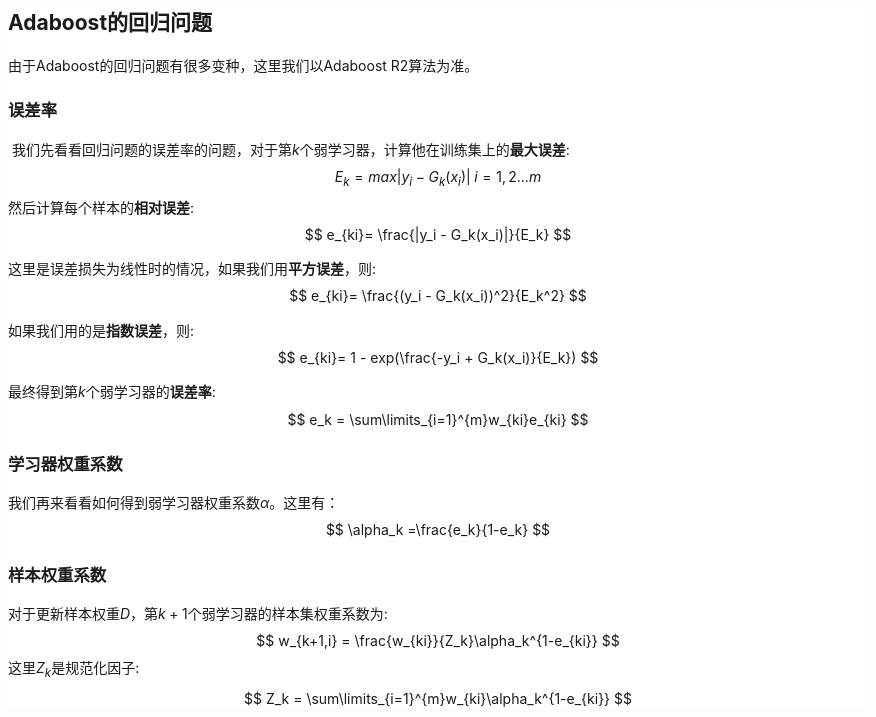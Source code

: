 

## Adaboost的回归问题

由于Adaboost的回归问题有很多变种，这里我们以Adaboost R2算法为准。



### 误差率

​	我们先看看回归问题的误差率的问题，对于第$k$个弱学习器，计算他在训练集上的**最大误差**:
$$
E_k= max|y_i - G_k(x_i)|\;i=1,2...m
$$
​	然后计算每个样本的**相对误差**:
$$
e_{ki}= \frac{|y_i - G_k(x_i)|}{E_k}
$$

​	这里是误差损失为线性时的情况，如果我们用**平方误差**，则:
$$
e_{ki}= \frac{(y_i - G_k(x_i))^2}{E_k^2}
$$

如果我们用的是**指数误差**，则:
$$
e_{ki}= 1 - exp(\frac{-y_i + G_k(x_i)}{E_k})
$$


最终得到第$k$个弱学习器的**误差率**:
$$
e_k =  \sum\limits_{i=1}^{m}w_{ki}e_{ki}
$$



### 学习器权重系数

我们再来看看如何得到弱学习器权重系数$\alpha$。这里有：
$$
\alpha_k =\frac{e_k}{1-e_k}
$$



### 样本权重系数

对于更新样本权重$D$，第$k+1$个弱学习器的样本集权重系数为:
$$
w_{k+1,i} = \frac{w_{ki}}{Z_k}\alpha_k^{1-e_{ki}}
$$
这里$Z_k$是规范化因子:
$$
Z_k = \sum\limits_{i=1}^{m}w_{ki}\alpha_k^{1-e_{ki}}
$$
